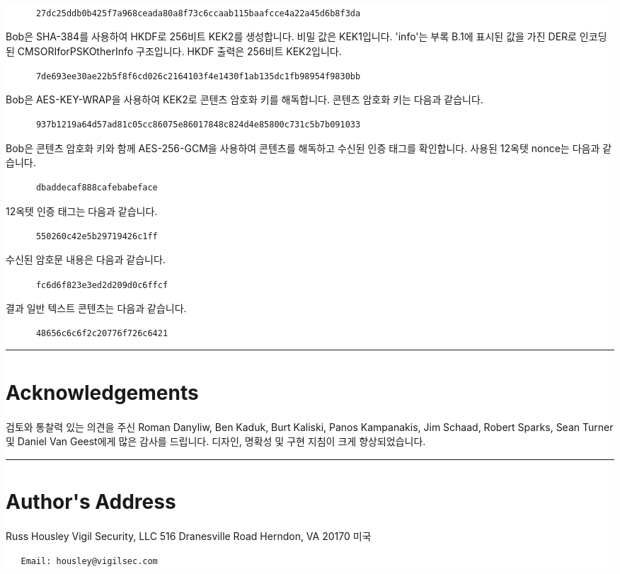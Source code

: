 ```text
      27dc25ddb0b425f7a968ceada80a8f73c6ccaab115baafcce4a22a45d6b8f3da
```

Bob은 SHA-384를 사용하여 HKDF로 256비트 KEK2를 생성합니다. 비밀 값은 KEK1입니다. 'info'는 부록 B.1에 표시된 값을 가진 DER로 인코딩된 CMSORIforPSKOtherInfo 구조입니다.  HKDF 출력은 256비트 KEK2입니다.

```text
      7de693ee30ae22b5f8f6cd026c2164103f4e1430f1ab135dc1fb98954f9830bb
```

Bob은 AES-KEY-WRAP을 사용하여 KEK2로 콘텐츠 암호화 키를 해독합니다. 콘텐츠 암호화 키는 다음과 같습니다.

```text
      937b1219a64d57ad81c05cc86075e86017848c824d4e85800c731c5b7b091033
```

Bob은 콘텐츠 암호화 키와 함께 AES-256-GCM을 사용하여 콘텐츠를 해독하고 수신된 인증 태그를 확인합니다.  사용된 12옥텟 nonce는 다음과 같습니다.

```text
      dbaddecaf888cafebabeface
```

12옥텟 인증 태그는 다음과 같습니다.

```text
      550260c42e5b29719426c1ff
```

수신된 암호문 내용은 다음과 같습니다.

```text
      fc6d6f823e3ed2d209d0c6ffcf
```

결과 일반 텍스트 콘텐츠는 다음과 같습니다.

```text
      48656c6c6f2c20776f726c6421
```

---
# **Acknowledgements**

검토와 통찰력 있는 의견을 주신 Roman Danyliw, Ben Kaduk, Burt Kaliski, Panos Kampanakis, Jim Schaad, Robert Sparks, Sean Turner 및 Daniel Van Geest에게 많은 감사를 드립니다.  디자인, 명확성 및 구현 지침이 크게 향상되었습니다.

---
# **Author's Address**

Russ Housley Vigil Security, LLC 516 Dranesville Road Herndon, VA 20170 미국

```text
   Email: housley@vigilsec.com
```
